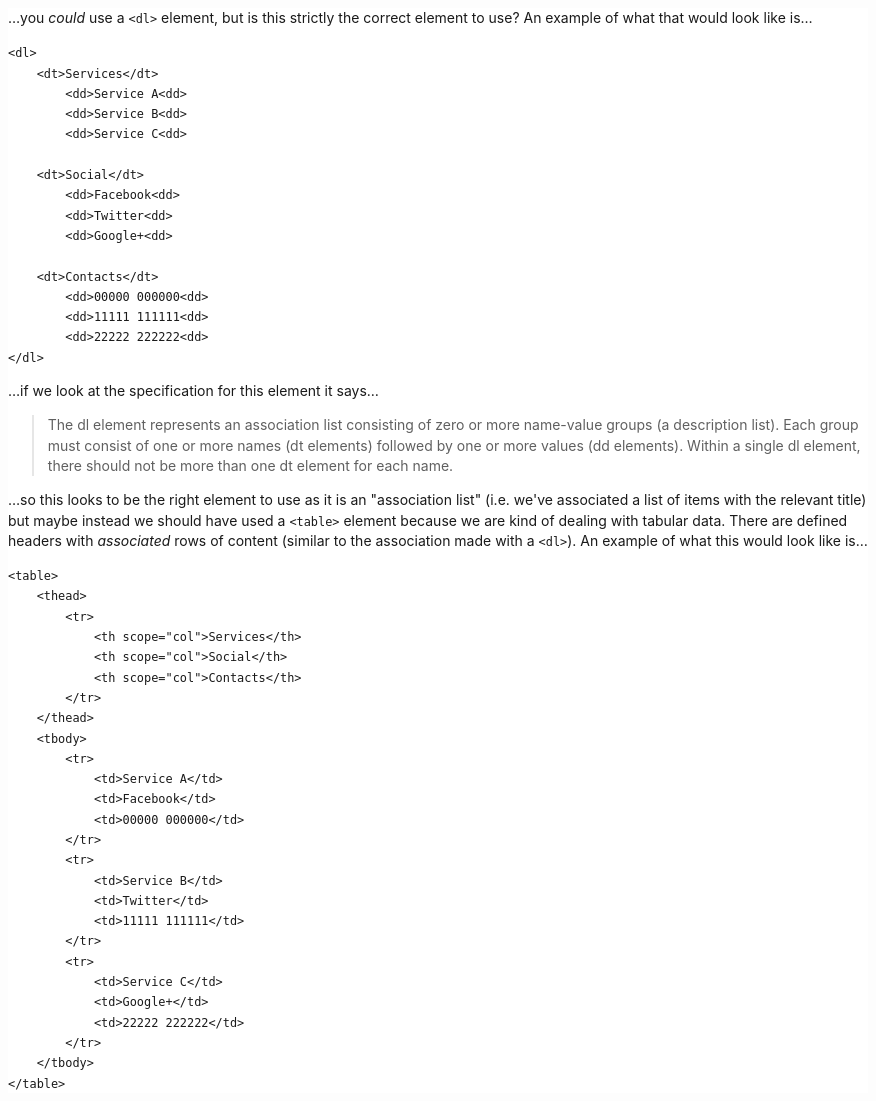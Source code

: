 
…you *could* use a `<dl>` element, but is this strictly the correct element to use? An example of what that would look like is…

    <dl>
    	<dt>Services</dt>
    		<dd>Service A<dd>
    		<dd>Service B<dd>
    		<dd>Service C<dd>
    	
    	<dt>Social</dt>
    		<dd>Facebook<dd>
    		<dd>Twitter<dd>
    		<dd>Google+<dd>
    	
    	<dt>Contacts</dt>
    		<dd>00000 000000<dd>
    		<dd>11111 111111<dd>
    		<dd>22222 222222<dd>
    </dl>

…if we look at the specification for this element it says… 

> The dl element represents an association list consisting of zero or more name-value groups (a description list). Each group must consist of one or more names (dt elements) followed by one or more values (dd elements). Within a single dl element, there should not be more than one dt element for each name.

…so this looks to be the right element to use as it is an "association list" (i.e. we've associated a list of items with the relevant title) but maybe instead we should have used a `<table>` element because we are kind of dealing with tabular data. There are defined headers with *associated* rows of content (similar to the association made with a `<dl>`). An example of what this would look like is…

    <table>
        <thead>
            <tr>
                <th scope="col">Services</th>
                <th scope="col">Social</th>
                <th scope="col">Contacts</th>
            </tr>
        </thead>
        <tbody>
            <tr>
                <td>Service A</td>
                <td>Facebook</td>
                <td>00000 000000</td>
            </tr>
            <tr>
                <td>Service B</td>
                <td>Twitter</td>
                <td>11111 111111</td>
            </tr>
            <tr>
                <td>Service C</td>
                <td>Google+</td>
                <td>22222 222222</td>
            </tr>
        </tbody>
    </table>
